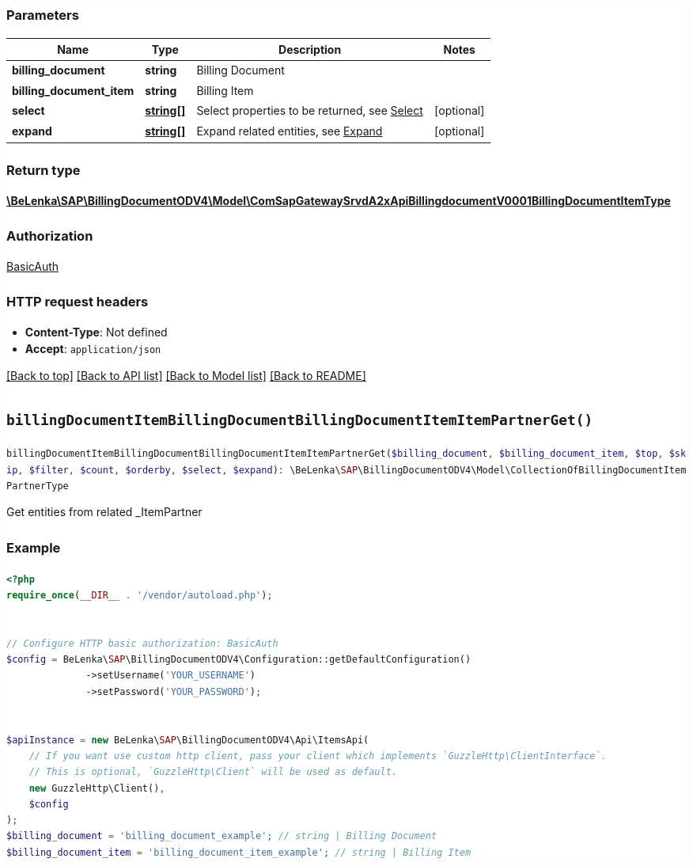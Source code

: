```php
```

### Parameters

| Name | Type | Description  | Notes |
| ------------- | ------------- | ------------- | ------------- |
| **billing_document** | **string**| Billing Document | |
| **billing_document_item** | **string**| Billing Item | |
| **select** | [**string[]**](../Model/string.md)| Select properties to be returned, see [Select](http://docs.oasis-open.org/odata/odata/v4.01/odata-v4.01-part1-protocol.html#sec_SystemQueryOptionselect) | [optional] |
| **expand** | [**string[]**](../Model/string.md)| Expand related entities, see [Expand](http://docs.oasis-open.org/odata/odata/v4.01/odata-v4.01-part1-protocol.html#sec_SystemQueryOptionexpand) | [optional] |

### Return type

[**\BeLenka\SAP\BillingDocumentODV4\Model\ComSapGatewaySrvdA2xApiBillingdocumentV0001BillingDocumentItemType**](../Model/ComSapGatewaySrvdA2xApiBillingdocumentV0001BillingDocumentItemType.md)

### Authorization

[BasicAuth](../../README.md#BasicAuth)

### HTTP request headers

- **Content-Type**: Not defined
- **Accept**: `application/json`

[[Back to top]](#) [[Back to API list]](../../README.md#endpoints)
[[Back to Model list]](../../README.md#models)
[[Back to README]](../../README.md)

## `billingDocumentItemBillingDocumentBillingDocumentItemItemPartnerGet()`

```php
billingDocumentItemBillingDocumentBillingDocumentItemItemPartnerGet($billing_document, $billing_document_item, $top, $skip, $filter, $count, $orderby, $select, $expand): \BeLenka\SAP\BillingDocumentODV4\Model\CollectionOfBillingDocumentItemPartnerType
```

Get entities from related _ItemPartner

### Example

```php
<?php
require_once(__DIR__ . '/vendor/autoload.php');


// Configure HTTP basic authorization: BasicAuth
$config = BeLenka\SAP\BillingDocumentODV4\Configuration::getDefaultConfiguration()
              ->setUsername('YOUR_USERNAME')
              ->setPassword('YOUR_PASSWORD');


$apiInstance = new BeLenka\SAP\BillingDocumentODV4\Api\ItemsApi(
    // If you want use custom http client, pass your client which implements `GuzzleHttp\ClientInterface`.
    // This is optional, `GuzzleHttp\Client` will be used as default.
    new GuzzleHttp\Client(),
    $config
);
$billing_document = 'billing_document_example'; // string | Billing Document
$billing_document_item = 'billing_document_item_example'; // string | Billing Item
```